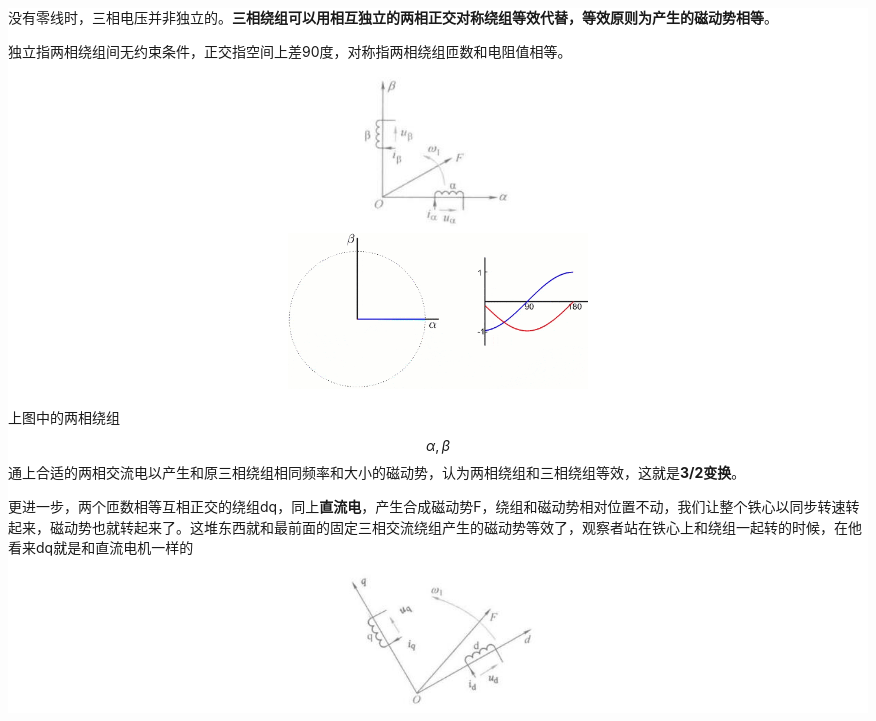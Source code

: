 没有零线时，三相电压并非独立的。**三相绕组可以用相互独立的两相正交对称绕组等效代替，等效原则为产生的磁动势相等**。

独立指两相绕组间无约束条件，正交指空间上差90度，对称指两相绕组匝数和电阻值相等。

<center>
    <img src="./images/等效绕组.jpg" width=160 />
</center>

<center>
    <img src="./images/两相合成.gif" width=300 />
</center>

上图中的两相绕组$$ \alpha,\beta $$通上合适的两相交流电以产生和原三相绕组相同频率和大小的磁动势，认为两相绕组和三相绕组等效，这就是**3/2变换**。


更进一步，两个匝数相等互相正交的绕组dq，同上**直流电**，产生合成磁动势F，绕组和磁动势相对位置不动，我们让整个铁心以同步转速转起来，磁动势也就转起来了。这堆东西就和最前面的固定三相交流绕组产生的磁动势等效了，观察者站在铁心上和绕组一起转的时候，在他看来dq就是和直流电机一样的

<center>
    <img src="./images/两相旋转.jpg" width=200 />
</center>
